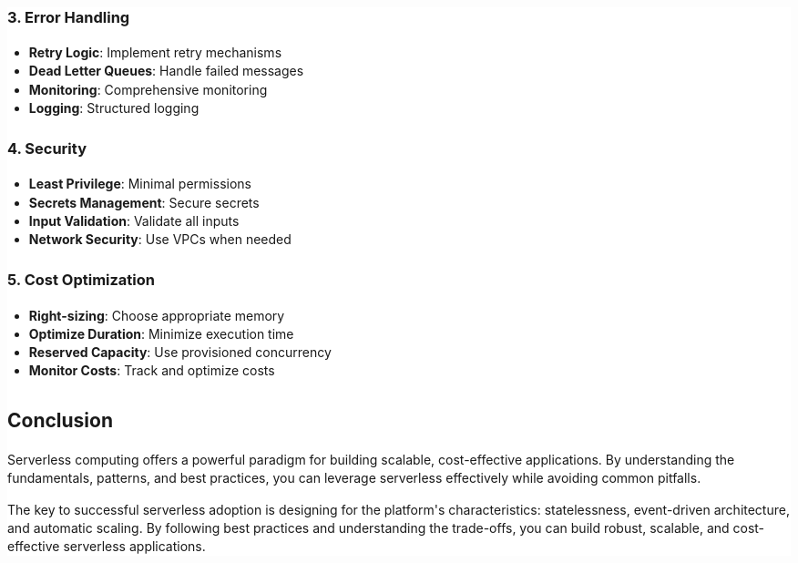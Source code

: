 ### 3. Error Handling

- **Retry Logic**: Implement retry mechanisms
- **Dead Letter Queues**: Handle failed messages
- **Monitoring**: Comprehensive monitoring
- **Logging**: Structured logging

### 4. Security

- **Least Privilege**: Minimal permissions
- **Secrets Management**: Secure secrets
- **Input Validation**: Validate all inputs
- **Network Security**: Use VPCs when needed

### 5. Cost Optimization

- **Right-sizing**: Choose appropriate memory
- **Optimize Duration**: Minimize execution time
- **Reserved Capacity**: Use provisioned concurrency
- **Monitor Costs**: Track and optimize costs

## Conclusion

Serverless computing offers a powerful paradigm for building scalable, cost-effective applications. By understanding the fundamentals, patterns, and best practices, you can leverage serverless effectively while avoiding common pitfalls.

The key to successful serverless adoption is designing for the platform's characteristics: statelessness, event-driven architecture, and automatic scaling. By following best practices and understanding the trade-offs, you can build robust, scalable, and cost-effective serverless applications.

